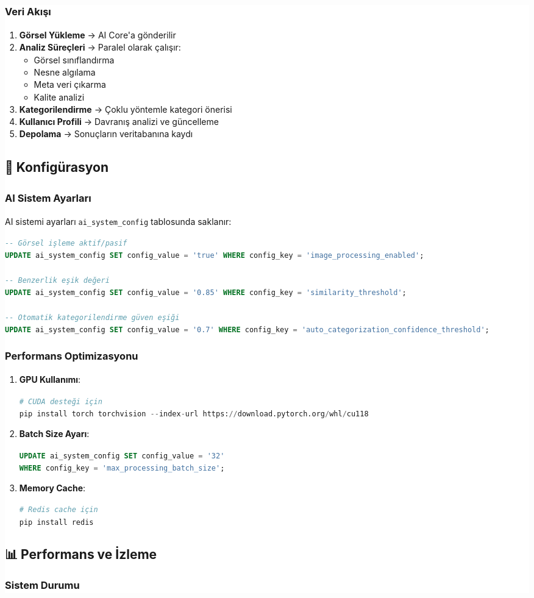 ### Veri Akışı

1. **Görsel Yükleme** → AI Core'a gönderilir
2. **Analiz Süreçleri** → Paralel olarak çalışır:
   - Görsel sınıflandırma
   - Nesne algılama  
   - Meta veri çıkarma
   - Kalite analizi
3. **Kategorilendirme** → Çoklu yöntemle kategori önerisi
4. **Kullanıcı Profili** → Davranış analizi ve güncelleme
5. **Depolama** → Sonuçların veritabanına kaydı

## 🔧 Konfigürasyon

### AI Sistem Ayarları

AI sistemi ayarları `ai_system_config` tablosunda saklanır:

```sql
-- Görsel işleme aktif/pasif
UPDATE ai_system_config SET config_value = 'true' WHERE config_key = 'image_processing_enabled';

-- Benzerlik eşik değeri
UPDATE ai_system_config SET config_value = '0.85' WHERE config_key = 'similarity_threshold';

-- Otomatik kategorilendirme güven eşiği
UPDATE ai_system_config SET config_value = '0.7' WHERE config_key = 'auto_categorization_confidence_threshold';
```

### Performans Optimizasyonu

1. **GPU Kullanımı**:
   ```python
   # CUDA desteği için
   pip install torch torchvision --index-url https://download.pytorch.org/whl/cu118
   ```

2. **Batch Size Ayarı**:
   ```sql
   UPDATE ai_system_config SET config_value = '32' 
   WHERE config_key = 'max_processing_batch_size';
   ```

3. **Memory Cache**:
   ```python
   # Redis cache için
   pip install redis
   ```

## 📊 Performans ve İzleme

### Sistem Durumu
